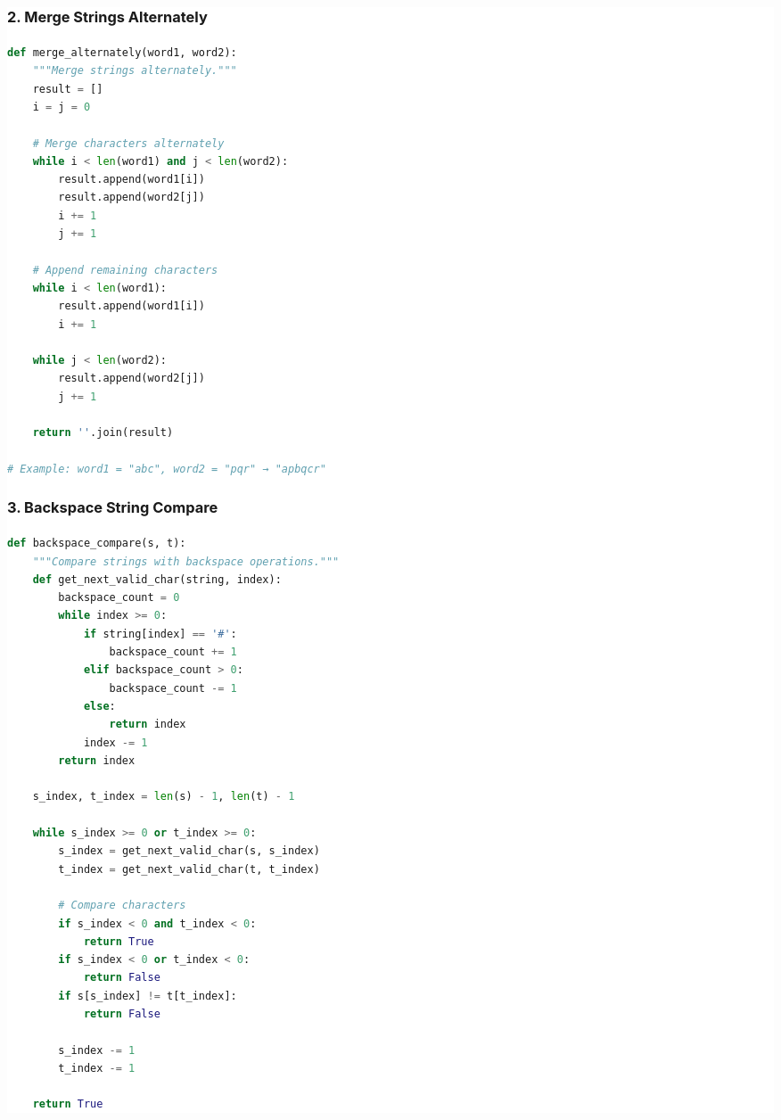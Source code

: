 ### 2. **Merge Strings Alternately**
```python
def merge_alternately(word1, word2):
    """Merge strings alternately."""
    result = []
    i = j = 0
    
    # Merge characters alternately
    while i < len(word1) and j < len(word2):
        result.append(word1[i])
        result.append(word2[j])
        i += 1
        j += 1
    
    # Append remaining characters
    while i < len(word1):
        result.append(word1[i])
        i += 1
    
    while j < len(word2):
        result.append(word2[j])
        j += 1
    
    return ''.join(result)

# Example: word1 = "abc", word2 = "pqr" → "apbqcr"
```

### 3. **Backspace String Compare**
```python
def backspace_compare(s, t):
    """Compare strings with backspace operations."""
    def get_next_valid_char(string, index):
        backspace_count = 0
        while index >= 0:
            if string[index] == '#':
                backspace_count += 1
            elif backspace_count > 0:
                backspace_count -= 1
            else:
                return index
            index -= 1
        return index
    
    s_index, t_index = len(s) - 1, len(t) - 1
    
    while s_index >= 0 or t_index >= 0:
        s_index = get_next_valid_char(s, s_index)
        t_index = get_next_valid_char(t, t_index)
        
        # Compare characters
        if s_index < 0 and t_index < 0:
            return True
        if s_index < 0 or t_index < 0:
            return False
        if s[s_index] != t[t_index]:
            return False
        
        s_index -= 1
        t_index -= 1
    
    return True

```